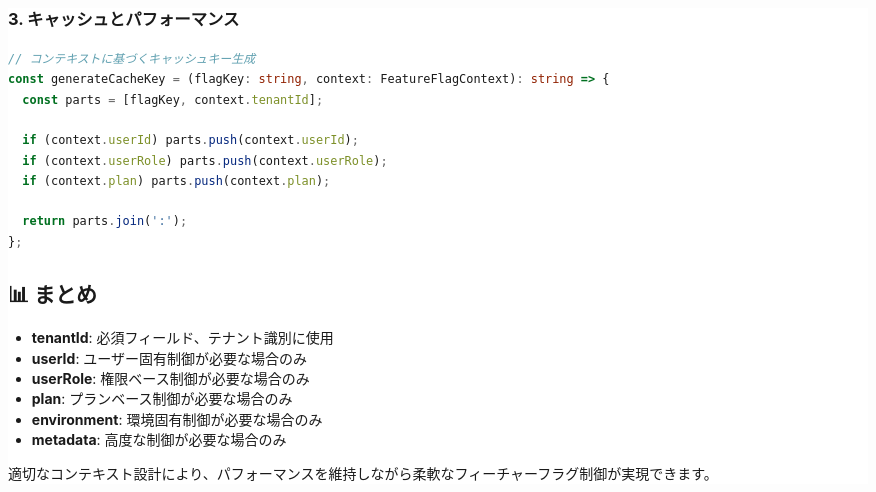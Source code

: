 ### 3. キャッシュとパフォーマンス

```typescript
// コンテキストに基づくキャッシュキー生成
const generateCacheKey = (flagKey: string, context: FeatureFlagContext): string => {
  const parts = [flagKey, context.tenantId];
  
  if (context.userId) parts.push(context.userId);
  if (context.userRole) parts.push(context.userRole);
  if (context.plan) parts.push(context.plan);
  
  return parts.join(':');
};
```

## 📊 まとめ

- **tenantId**: 必須フィールド、テナント識別に使用
- **userId**: ユーザー固有制御が必要な場合のみ
- **userRole**: 権限ベース制御が必要な場合のみ  
- **plan**: プランベース制御が必要な場合のみ
- **environment**: 環境固有制御が必要な場合のみ
- **metadata**: 高度な制御が必要な場合のみ

適切なコンテキスト設計により、パフォーマンスを維持しながら柔軟なフィーチャーフラグ制御が実現できます。